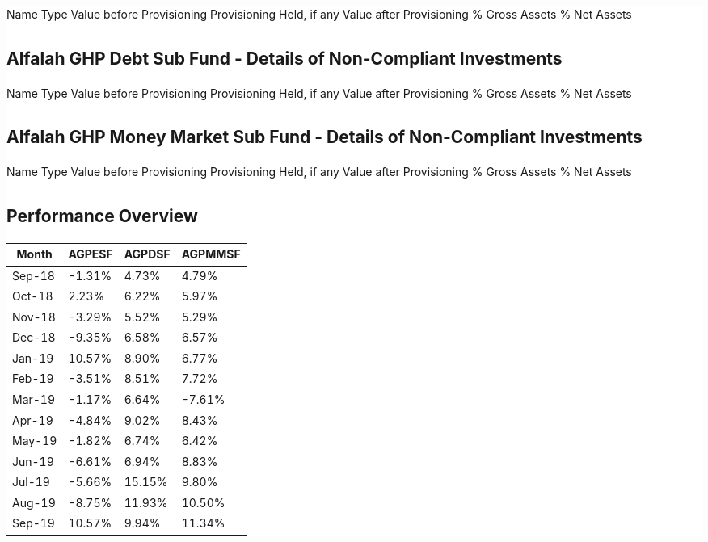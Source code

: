 Name
Type
Value before Provisioning
Provisioning Held, if any
Value after Provisioning
% Gross Assets
% Net Assets

## Alfalah GHP Debt Sub Fund - Details of Non-Compliant Investments

Name
Type
Value before Provisioning
Provisioning Held, if any
Value after Provisioning
% Gross Assets
% Net Assets

## Alfalah GHP Money Market Sub Fund - Details of Non-Compliant Investments

Name
Type
Value before Provisioning
Provisioning Held, if any
Value after Provisioning
% Gross Assets
% Net Assets

## Performance Overview

|Month|AGPESF|AGPDSF|AGPMMSF|
|---|---|---|---|
|Sep-18|-1.31%|4.73%|4.79%|
|Oct-18|2.23%|6.22%|5.97%|
|Nov-18|-3.29%|5.52%|5.29%|
|Dec-18|-9.35%|6.58%|6.57%|
|Jan-19|10.57%|8.90%|6.77%|
|Feb-19|-3.51%|8.51%|7.72%|
|Mar-19|-1.17%|6.64%|-7.61%|
|Apr-19|-4.84%|9.02%|8.43%|
|May-19|-1.82%|6.74%|6.42%|
|Jun-19|-6.61%|6.94%|8.83%|
|Jul-19|-5.66%|15.15%|9.80%|
|Aug-19|-8.75%|11.93%|10.50%|
|Sep-19|10.57%|9.94%|11.34%|
